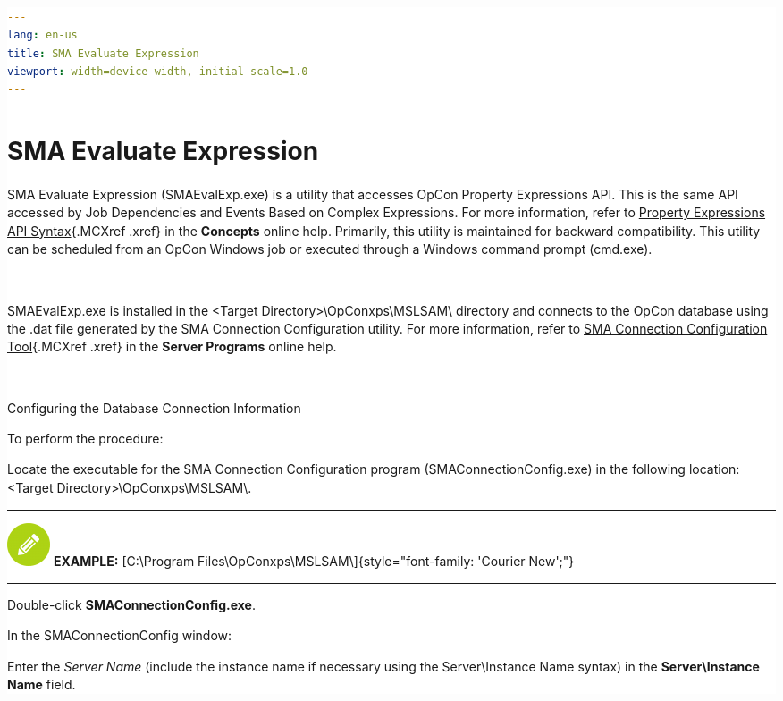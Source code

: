 ```yaml
---
lang: en-us
title: SMA Evaluate Expression
viewport: width=device-width, initial-scale=1.0
---
```


#  SMA Evaluate Expression

SMA Evaluate Expression (SMAEvalExp.exe) is a utility that accesses
OpCon Property Expressions API. This is the same API accessed by Job
Dependencies and Events Based on Complex Expressions. For more
information, refer to [Property Expressions API Syntax](../../Concepts/Property-Expressions-API-Syntax.md){.MCXref
.xref} in the **Concepts** online help. Primarily, this utility is
maintained for backward compatibility. This utility can be scheduled
from an OpCon Windows job or executed through
a Windows command prompt (cmd.exe).

 

SMAEvalExp.exe is installed in the \<Target
Directory\>\\OpConxps\\MSLSAM\\ directory and connects to the OpCon
database using the .dat file generated by the SMA Connection
Configuration utility. For more information, refer to [SMA Connection Configuration
Tool](../../Server-Programs/Schedule-Activity-Monitor.md#SMA){.MCXref
.xref} in the **Server Programs** online help.

 

Configuring the Database Connection Information

To perform the procedure:

Locate the executable for the SMA Connection Configuration program
(SMAConnectionConfig.exe) in the following location: \<Target
Directory\>\\OpConxps\\MSLSAM\\.

  --------------------------------------------------------------------------------------------------------------------------------- -------------------------------------------------------------------------------------------
  ![White pencil icon on green circular background](../../../Resources/Images/example-icon(48x48).png "Example icon")   **EXAMPLE:** [C:\\Program Files\\OpConxps\\MSLSAM\\]{style="font-family: 'Courier New';"}
  --------------------------------------------------------------------------------------------------------------------------------- -------------------------------------------------------------------------------------------

Double-click **SMAConnectionConfig.exe**.

In the SMAConnectionConfig window:

Enter the *Server Name* (include the instance name if necessary using
the Server\\Instance Name syntax) in the **Server\\Instance Name**
field.
